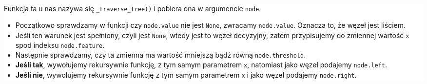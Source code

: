 
Funkcja ta u nas nazywa się `_traverse_tree()` i pobiera ona w argumencie `node`. 

- Początkowo sprawdzamy w funkcji czy `node.value` nie jest `None`, zwracamy `node.value`. Oznacza to, że węzeł jest liściem.
- Jeśli ten warunek jest spełniony, czyli jest `None`, wtedy jest to węzeł decyzyjny, zatem przypisujemy do zmiennej wartość `x` spod indeksu `node.feature`.
- Następnie sprawdzamy, czy ta zmienna ma wartość mniejszą bądź równą `node.threshold`.
- **Jeśli tak**, wywołujemy rekursywnie funkcję, z tym samym parametrem `x`, natomiast jako węzeł podajemy `node.left`.
- **Jeśli nie**, wywołujemy rekursywnie funkcję z tym samym parametrem `x` i jako węzeł podajemy `node.right`.